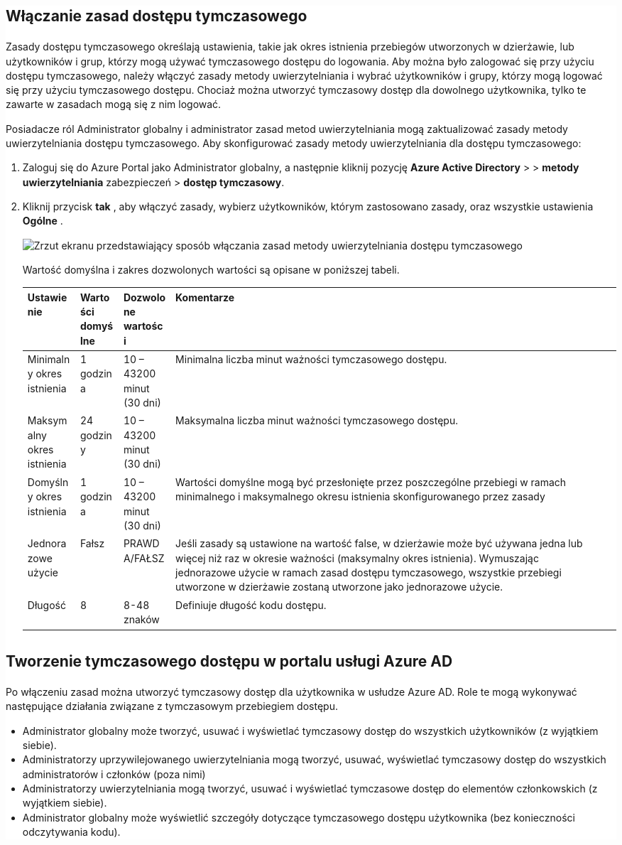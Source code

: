 ## <a name="enable-the-temporary-access-pass-policy"></a>Włączanie zasad dostępu tymczasowego

Zasady dostępu tymczasowego określają ustawienia, takie jak okres istnienia przebiegów utworzonych w dzierżawie, lub użytkowników i grup, którzy mogą używać tymczasowego dostępu do logowania. Aby można było zalogować się przy użyciu dostępu tymczasowego, należy włączyć zasady metody uwierzytelniania i wybrać użytkowników i grupy, którzy mogą logować się przy użyciu tymczasowego dostępu.
Chociaż można utworzyć tymczasowy dostęp dla dowolnego użytkownika, tylko te zawarte w zasadach mogą się z nim logować.

Posiadacze ról Administrator globalny i administrator zasad metod uwierzytelniania mogą zaktualizować zasady metody uwierzytelniania dostępu tymczasowego.
Aby skonfigurować zasady metody uwierzytelniania dla dostępu tymczasowego:

1. Zaloguj się do Azure Portal jako Administrator globalny, a następnie kliknij pozycję **Azure Active Directory**  >    >  **metody uwierzytelniania** zabezpieczeń  >  **dostęp tymczasowy**.
1. Kliknij przycisk **tak** , aby włączyć zasady, wybierz użytkowników, którym zastosowano zasady, oraz wszystkie ustawienia **Ogólne** .

   ![Zrzut ekranu przedstawiający sposób włączania zasad metody uwierzytelniania dostępu tymczasowego](./media/how-to-authentication-temporary-access-pass/policy.png)

   Wartość domyślna i zakres dozwolonych wartości są opisane w poniższej tabeli.


   | Ustawienie          | Wartości domyślne | Dozwolone wartości               | Komentarze                                                                                                                                                                                                                                                                 |   |
   |------------------|----------------|------------------------------|--------------------------------------------------------------------------------------------------------------------------------------------------------------------------------------------------------------------------------------------------------------------------|---|
    Minimalny okres istnienia | 1 godzina         | 10 – 43200 minut (30 dni) | Minimalna liczba minut ważności tymczasowego dostępu.                                                                                                                                                                                                                         |   |
   | Maksymalny okres istnienia | 24 godziny       | 10 – 43200 minut (30 dni) | Maksymalna liczba minut ważności tymczasowego dostępu.                                                                                                                                                                                                                         |   |
   | Domyślny okres istnienia | 1 godzina         | 10 – 43200 minut (30 dni) | Wartości domyślne mogą być przesłonięte przez poszczególne przebiegi w ramach minimalnego i maksymalnego okresu istnienia skonfigurowanego przez zasady                                                                                                                                                |   |
   | Jednorazowe użycie     | Fałsz          | PRAWDA/FAŁSZ                 | Jeśli zasady są ustawione na wartość false, w dzierżawie może być używana jedna lub więcej niż raz w okresie ważności (maksymalny okres istnienia). Wymuszając jednorazowe użycie w ramach zasad dostępu tymczasowego, wszystkie przebiegi utworzone w dzierżawie zostaną utworzone jako jednorazowe użycie. |   |
   | Długość           | 8              | 8-48 znaków              | Definiuje długość kodu dostępu.                                                                                                                                                                                                                                      |   |

## <a name="create-a-temporary-access-pass-in-the-azure-ad-portal"></a>Tworzenie tymczasowego dostępu w portalu usługi Azure AD

Po włączeniu zasad można utworzyć tymczasowy dostęp dla użytkownika w usłudze Azure AD. Role te mogą wykonywać następujące działania związane z tymczasowym przebiegiem dostępu.

- Administrator globalny może tworzyć, usuwać i wyświetlać tymczasowy dostęp do wszystkich użytkowników (z wyjątkiem siebie).
- Administratorzy uprzywilejowanego uwierzytelniania mogą tworzyć, usuwać, wyświetlać tymczasowy dostęp do wszystkich administratorów i członków (poza nimi)
- Administratorzy uwierzytelniania mogą tworzyć, usuwać i wyświetlać tymczasowe dostęp do elementów członkowskich (z wyjątkiem siebie).
- Administrator globalny może wyświetlić szczegóły dotyczące tymczasowego dostępu użytkownika (bez konieczności odczytywania kodu).
